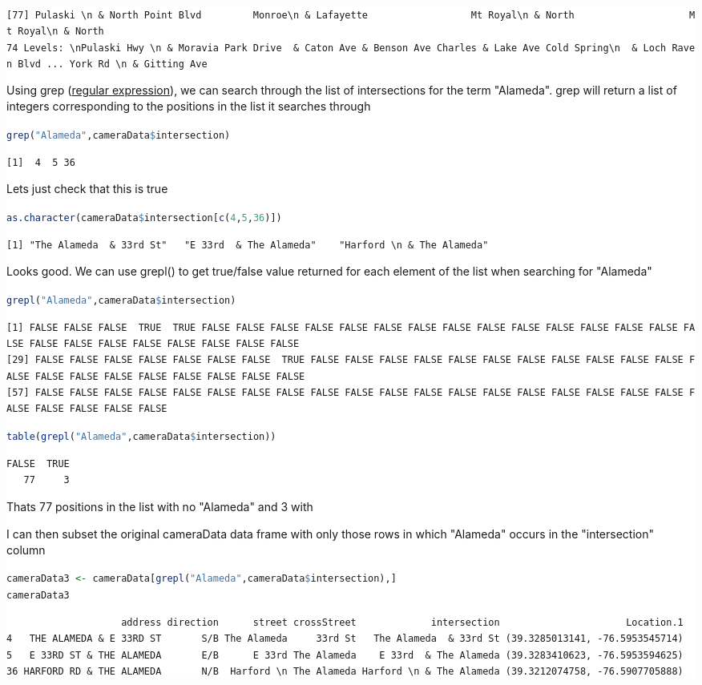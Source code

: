 ```
[77] Pulaski \n & North Point Blvd         Monroe\n & Lafayette                  Mt Royal\n & North                    Mt Royal\n & North                   
74 Levels: \nPulaski Hwy \n & Moravia Park Drive  & Caton Ave & Benson Ave Charles & Lake Ave Cold Spring\n  & Loch Raven Blvd ... York Rd \n & Gitting Ave
```
Using grep ([regular expression](http://stat.ethz.ch/R-manual/R-devel/library/base/html/regex.html)), we can search through the list of intersections for the term "Alameda". grep will return a list of integers corresponding to the positions in the list it searches through
```r
grep("Alameda",cameraData$intersection)
```
```
[1]  4  5 36
```
Lets just check that this is true
```r
as.character(cameraData$intersection[c(4,5,36)])
```
```
[1] "The Alameda  & 33rd St"   "E 33rd  & The Alameda"    "Harford \n & The Alameda"
```
Looks good.
We can use grepl() to get true/false value returned for each element of the list when searching for "Alameda"
```r
grepl("Alameda",cameraData$intersection)
```
```
[1] FALSE FALSE FALSE  TRUE  TRUE FALSE FALSE FALSE FALSE FALSE FALSE FALSE FALSE FALSE FALSE FALSE FALSE FALSE FALSE FALSE FALSE FALSE FALSE FALSE FALSE FALSE FALSE FALSE
[29] FALSE FALSE FALSE FALSE FALSE FALSE FALSE  TRUE FALSE FALSE FALSE FALSE FALSE FALSE FALSE FALSE FALSE FALSE FALSE FALSE FALSE FALSE FALSE FALSE FALSE FALSE FALSE FALSE
[57] FALSE FALSE FALSE FALSE FALSE FALSE FALSE FALSE FALSE FALSE FALSE FALSE FALSE FALSE FALSE FALSE FALSE FALSE FALSE FALSE FALSE FALSE FALSE FALSE
```
```r
table(grepl("Alameda",cameraData$intersection))
```
```
FALSE  TRUE
   77     3
```
Thats 77 positions in the list with no "Alameda" and 3 with

I can then subset the original cameraData data frame with only those rows in which "Alameda" occurs in the "intersection" column
```r
cameraData3 <- cameraData[grepl("Alameda",cameraData$intersection),]
cameraData3
```
```
                    address direction      street crossStreet             intersection                      Location.1
4   THE ALAMEDA & E 33RD ST       S/B The Alameda     33rd St   The Alameda  & 33rd St (39.3285013141, -76.5953545714)
5   E 33RD ST & THE ALAMEDA       E/B      E 33rd The Alameda    E 33rd  & The Alameda (39.3283410623, -76.5953594625)
36 HARFORD RD & THE ALAMEDA       N/B  Harford \n The Alameda Harford \n & The Alameda (39.3212074758, -76.5907705888)
```
